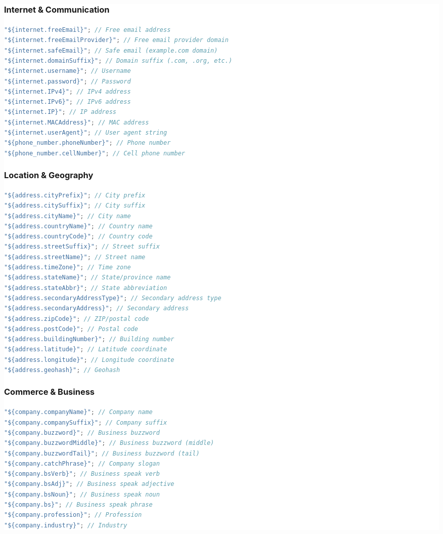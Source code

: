 ### Internet & Communication

```typescript
"${internet.freeEmail}"; // Free email address
"${internet.freeEmailProvider}"; // Free email provider domain
"${internet.safeEmail}"; // Safe email (example.com domain)
"${internet.domainSuffix}"; // Domain suffix (.com, .org, etc.)
"${internet.username}"; // Username
"${internet.password}"; // Password
"${internet.IPv4}"; // IPv4 address
"${internet.IPv6}"; // IPv6 address
"${internet.IP}"; // IP address
"${internet.MACAddress}"; // MAC address
"${internet.userAgent}"; // User agent string
"${phone_number.phoneNumber}"; // Phone number
"${phone_number.cellNumber}"; // Cell phone number
```

### Location & Geography

```typescript
"${address.cityPrefix}"; // City prefix
"${address.citySuffix}"; // City suffix
"${address.cityName}"; // City name
"${address.countryName}"; // Country name
"${address.countryCode}"; // Country code
"${address.streetSuffix}"; // Street suffix
"${address.streetName}"; // Street name
"${address.timeZone}"; // Time zone
"${address.stateName}"; // State/province name
"${address.stateAbbr}"; // State abbreviation
"${address.secondaryAddressType}"; // Secondary address type
"${address.secondaryAddress}"; // Secondary address
"${address.zipCode}"; // ZIP/postal code
"${address.postCode}"; // Postal code
"${address.buildingNumber}"; // Building number
"${address.latitude}"; // Latitude coordinate
"${address.longitude}"; // Longitude coordinate
"${address.geohash}"; // Geohash
```

### Commerce & Business

```typescript
"${company.companyName}"; // Company name
"${company.companySuffix}"; // Company suffix
"${company.buzzword}"; // Business buzzword
"${company.buzzwordMiddle}"; // Business buzzword (middle)
"${company.buzzwordTail}"; // Business buzzword (tail)
"${company.catchPhrase}"; // Company slogan
"${company.bsVerb}"; // Business speak verb
"${company.bsAdj}"; // Business speak adjective
"${company.bsNoun}"; // Business speak noun
"${company.bs}"; // Business speak phrase
"${company.profession}"; // Profession
"${company.industry}"; // Industry
```
